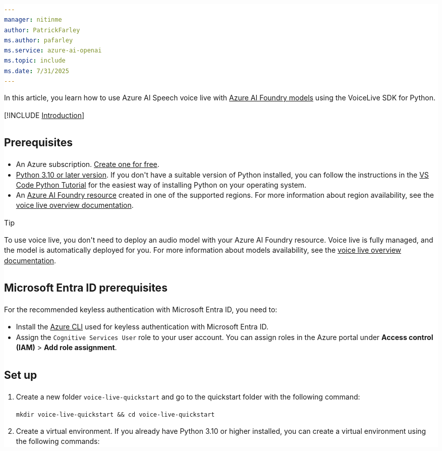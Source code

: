 ```yaml
---
manager: nitinme
author: PatrickFarley
ms.author: pafarley
ms.service: azure-ai-openai
ms.topic: include
ms.date: 7/31/2025
---
```


In this article, you learn how to use Azure AI Speech voice live with [Azure AI Foundry models](/azure/ai-foundry/concepts/foundry-models-overview) using the VoiceLive SDK for Python.

[!INCLUDE [Introduction](intro.md)]

## Prerequisites

- An Azure subscription. <a href="https://azure.microsoft.com/free/ai-services" target="_blank">Create one for free</a>.
- <a href="https://www.python.org/" target="_blank">Python 3.10 or later version</a>. If you don't have a suitable version of Python installed, you can follow the instructions in the [VS Code Python Tutorial](https://code.visualstudio.com/docs/python/python-tutorial#_install-a-python-interpreter) for the easiest way of installing Python on your operating system.
- An [Azure AI Foundry resource](../../../../multi-service-resource.md) created in one of the supported regions. For more information about region availability, see the [voice live overview documentation](../../../voice-live.md).

> [!TIP]
> To use voice live, you don't need to deploy an audio model with your Azure AI Foundry resource. Voice live is fully managed, and the model is automatically deployed for you. For more information about models availability, see the [voice live overview documentation](../../../voice-live.md).

## Microsoft Entra ID prerequisites

For the recommended keyless authentication with Microsoft Entra ID, you need to:
- Install the [Azure CLI](/cli/azure/install-azure-cli) used for keyless authentication with Microsoft Entra ID.
- Assign the `Cognitive Services User` role to your user account. You can assign roles in the Azure portal under **Access control (IAM)** > **Add role assignment**.

## Set up

1. Create a new folder `voice-live-quickstart` and go to the quickstart folder with the following command:

    ```shell
    mkdir voice-live-quickstart && cd voice-live-quickstart
    ```

1. Create a virtual environment. If you already have Python 3.10 or higher installed, you can create a virtual environment using the following commands:
